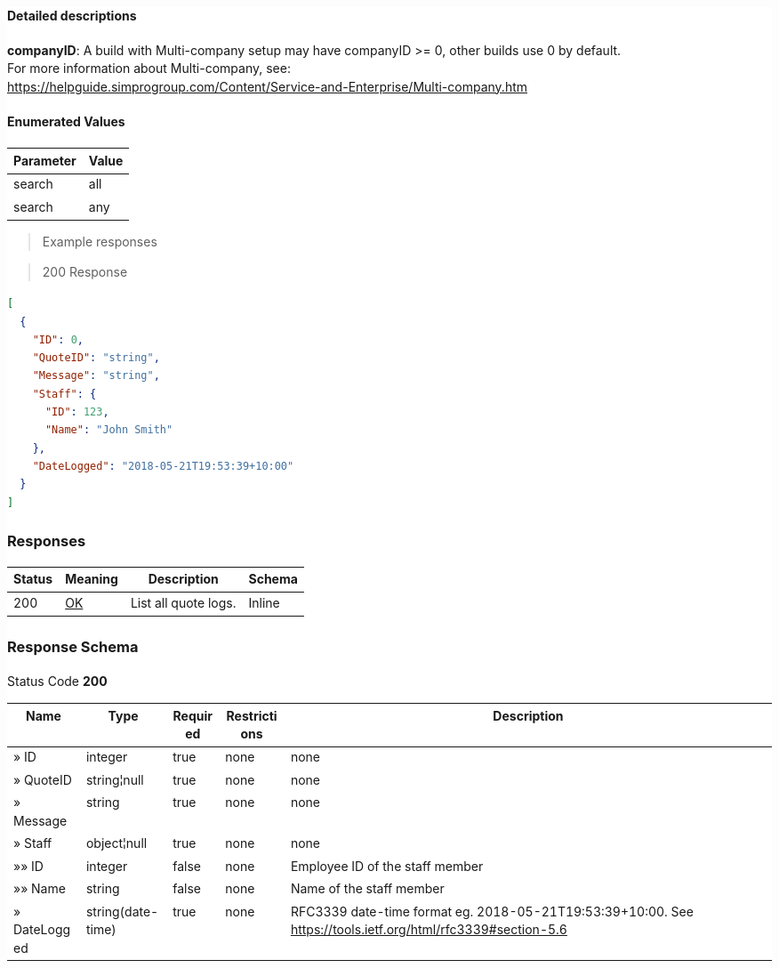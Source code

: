 
#### Detailed descriptions

**companyID**: A build with Multi-company setup may have companyID >= 0, other builds use 0 by default.<br />
For more information about Multi-company, see:<br />
https://helpguide.simprogroup.com/Content/Service-and-Enterprise/Multi-company.htm

#### Enumerated Values

|Parameter|Value|
|---|---|
|search|all|
|search|any|

> Example responses

> 200 Response

```json
[
  {
    "ID": 0,
    "QuoteID": "string",
    "Message": "string",
    "Staff": {
      "ID": 123,
      "Name": "John Smith"
    },
    "DateLogged": "2018-05-21T19:53:39+10:00"
  }
]
```

<h3 id="1bf9796c8bb95ea24eb3c8bd237be397-responses">Responses</h3>

|Status|Meaning|Description|Schema|
|---|---|---|---|
|200|[OK](https://tools.ietf.org/html/rfc7231#section-6.3.1)|List all quote logs.|Inline|

<h3 id="1bf9796c8bb95ea24eb3c8bd237be397-responseschema">Response Schema</h3>

Status Code **200**

|Name|Type|Required|Restrictions|Description|
|---|---|---|---|---|
|» ID|integer|true|none|none|
|» QuoteID|string¦null|true|none|none|
|» Message|string|true|none|none|
|» Staff|object¦null|true|none|none|
|»» ID|integer|false|none|Employee ID of the staff member|
|»» Name|string|false|none|Name of the staff member|
|» DateLogged|string(date-time)|true|none|RFC3339 date-time format eg. 2018-05-21T19:53:39+10:00. See https://tools.ietf.org/html/rfc3339#section-5.6|
